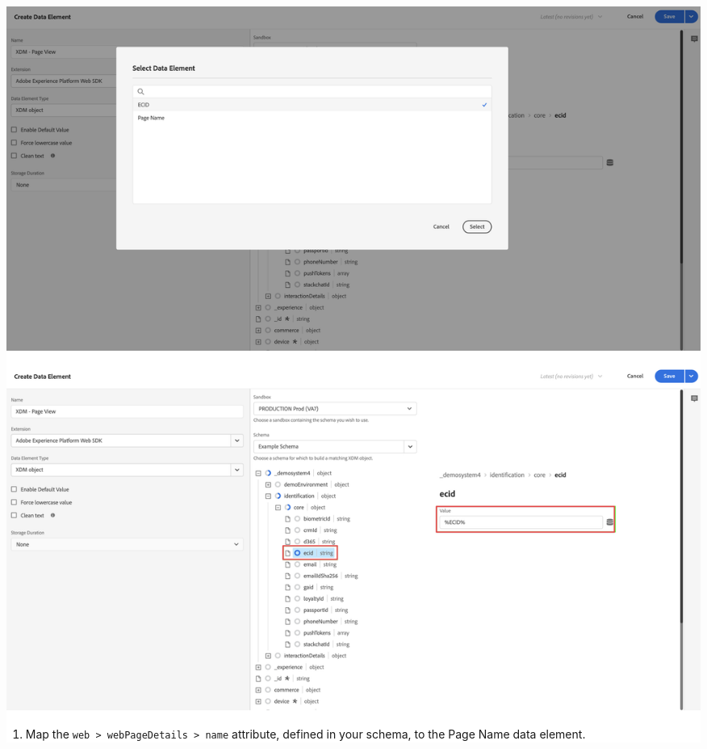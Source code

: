   ![Pick ECID Data Element](assets/pick-ecid-dataelement.png)

   ![Map ECID Data Element](assets/map-ecid.png)

1. Map the `web > webPageDetails > name` attribute, defined in your schema, to the Page Name data element.
